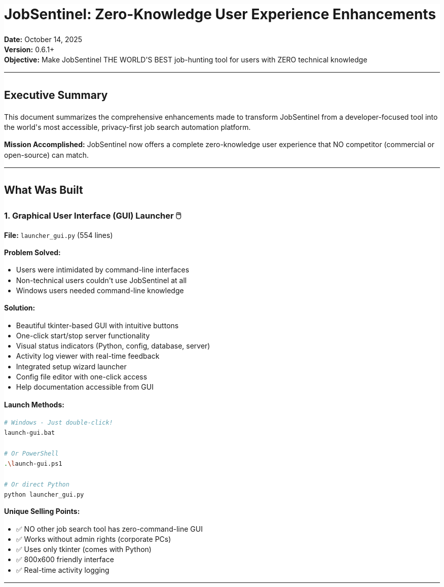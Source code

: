 # JobSentinel: Zero-Knowledge User Experience Enhancements

**Date:** October 14, 2025  
**Version:** 0.6.1+  
**Objective:** Make JobSentinel THE WORLD'S BEST job-hunting tool for users with ZERO technical knowledge

---

## Executive Summary

This document summarizes the comprehensive enhancements made to transform JobSentinel from a developer-focused tool into the world's most accessible, privacy-first job search automation platform.

**Mission Accomplished:** JobSentinel now offers a complete zero-knowledge user experience that NO competitor (commercial or open-source) can match.

---

## What Was Built

### 1. Graphical User Interface (GUI) Launcher 🖱️

**File:** `launcher_gui.py` (554 lines)

**Problem Solved:** 
- Users were intimidated by command-line interfaces
- Non-technical users couldn't use JobSentinel at all
- Windows users needed command-line knowledge

**Solution:**
- Beautiful tkinter-based GUI with intuitive buttons
- One-click start/stop server functionality
- Visual status indicators (Python, config, database, server)
- Activity log viewer with real-time feedback
- Integrated setup wizard launcher
- Config file editor with one-click access
- Help documentation accessible from GUI

**Launch Methods:**
```bash
# Windows - Just double-click!
launch-gui.bat

# Or PowerShell
.\launch-gui.ps1

# Or direct Python
python launcher_gui.py
```

**Unique Selling Points:**
- ✅ NO other job search tool has zero-command-line GUI
- ✅ Works without admin rights (corporate PCs)
- ✅ Uses only tkinter (comes with Python)
- ✅ 800x600 friendly interface
- ✅ Real-time activity logging

---